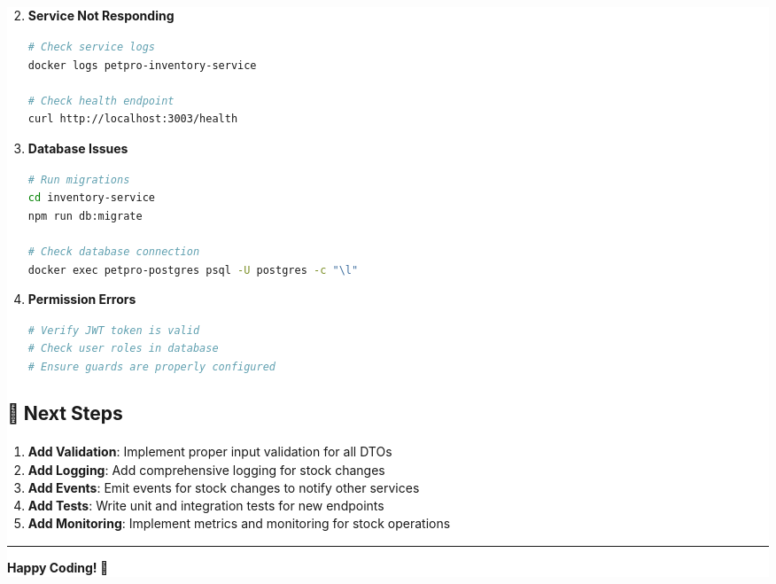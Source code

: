 2. **Service Not Responding**
   ```bash
   # Check service logs
   docker logs petpro-inventory-service
   
   # Check health endpoint
   curl http://localhost:3003/health
   ```

3. **Database Issues**
   ```bash
   # Run migrations
   cd inventory-service
   npm run db:migrate
   
   # Check database connection
   docker exec petpro-postgres psql -U postgres -c "\l"
   ```

4. **Permission Errors**
   ```bash
   # Verify JWT token is valid
   # Check user roles in database
   # Ensure guards are properly configured
   ```

## 📝 Next Steps

1. **Add Validation**: Implement proper input validation for all DTOs
2. **Add Logging**: Add comprehensive logging for stock changes
3. **Add Events**: Emit events for stock changes to notify other services
4. **Add Tests**: Write unit and integration tests for new endpoints
5. **Add Monitoring**: Implement metrics and monitoring for stock operations

---

**Happy Coding! 🚀**